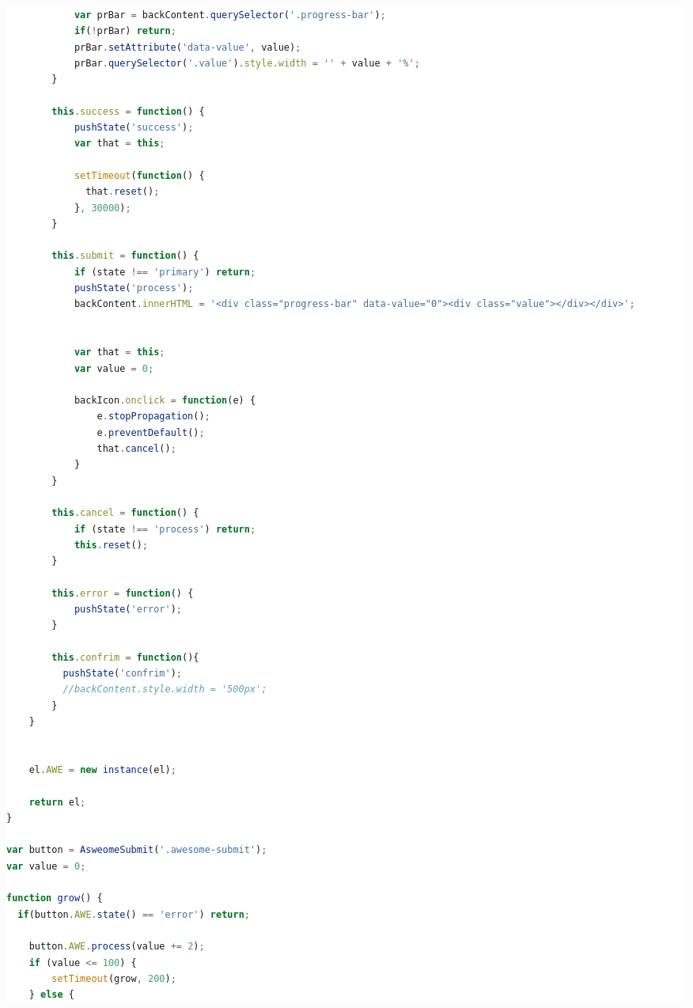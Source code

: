 ```javascript
            var prBar = backContent.querySelector('.progress-bar');
            if(!prBar) return;
            prBar.setAttribute('data-value', value);
            prBar.querySelector('.value').style.width = '' + value + '%';
        }

        this.success = function() {
            pushState('success');
            var that = this;
          
            setTimeout(function() {
              that.reset();
            }, 30000);
        }

        this.submit = function() {
            if (state !== 'primary') return;
            pushState('process');
            backContent.innerHTML = '<div class="progress-bar" data-value="0"><div class="value"></div></div>';


            var that = this;
            var value = 0;

            backIcon.onclick = function(e) {
                e.stopPropagation();
                e.preventDefault();
                that.cancel();
            }
        }

        this.cancel = function() {
            if (state !== 'process') return;
            this.reset();
        }

        this.error = function() {
            pushState('error');
        }
        
        this.confrim = function(){
          pushState('confrim');
          //backContent.style.width = '500px'; 
        }
    }


    el.AWE = new instance(el);

    return el;
}

var button = AsweomeSubmit('.awesome-submit');
var value = 0;

function grow() {
  if(button.AWE.state() == 'error') return;
  
    button.AWE.process(value += 2);
    if (value <= 100) {
        setTimeout(grow, 200);
    } else {
```
